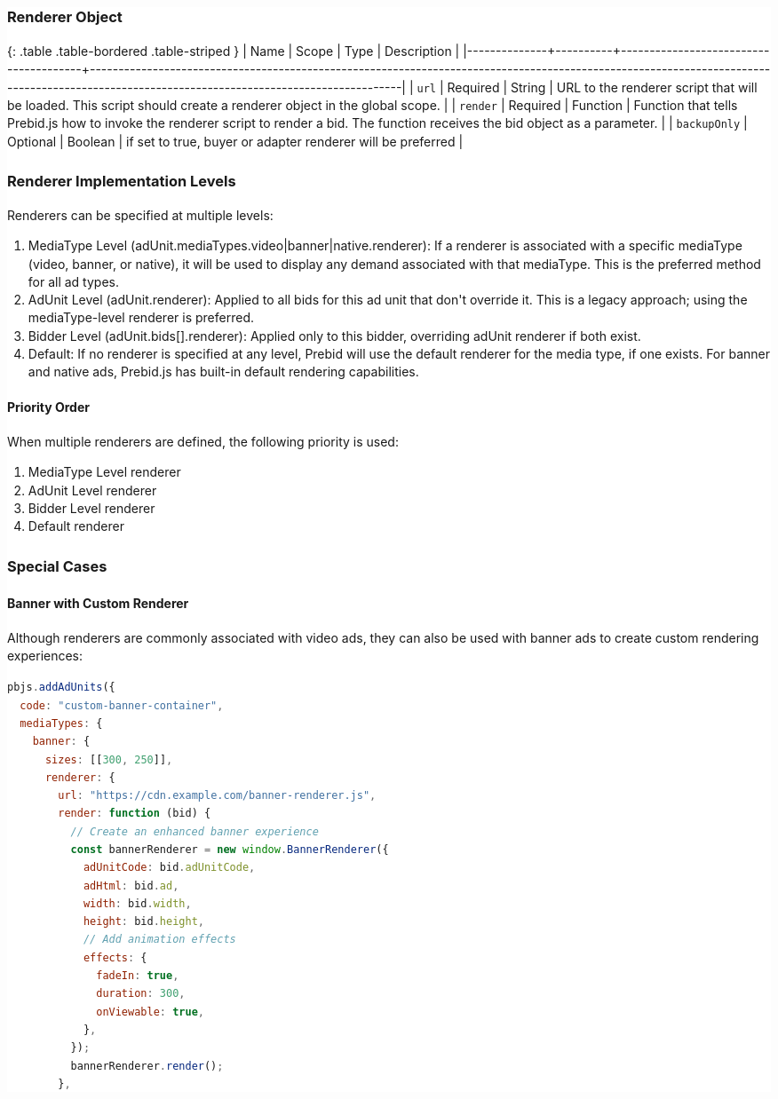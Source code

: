 ### Renderer Object

{: .table .table-bordered .table-striped }
| Name | Scope | Type | Description |
|--------------+----------+---------------------------------------+--------------------------------------------------------------------------------------------------------------------------------------------------------------------------------------------|
| `url` | Required | String | URL to the renderer script that will be loaded. This script should create a renderer object in the global scope. |
| `render` | Required | Function | Function that tells Prebid.js how to invoke the renderer script to render a bid. The function receives the bid object as a parameter. |
| `backupOnly` | Optional | Boolean | if set to true, buyer or adapter renderer will be preferred |

### Renderer Implementation Levels

Renderers can be specified at multiple levels:

1. MediaType Level (adUnit.mediaTypes.video|banner|native.renderer): If a renderer is associated with a specific mediaType (video, banner, or native), it will be used to display any demand associated with that mediaType. This is the preferred method for all ad types.
2. AdUnit Level (adUnit.renderer): Applied to all bids for this ad unit that don't override it. This is a legacy approach; using the mediaType-level renderer is preferred.
3. Bidder Level (adUnit.bids[].renderer): Applied only to this bidder, overriding adUnit renderer if both exist.
4. Default: If no renderer is specified at any level, Prebid will use the default renderer for the media type, if one exists. For banner and native ads, Prebid.js has built-in default rendering capabilities.

#### Priority Order

When multiple renderers are defined, the following priority is used:

1. MediaType Level renderer
2. AdUnit Level renderer
3. Bidder Level renderer
4. Default renderer

### Special Cases

#### Banner with Custom Renderer

Although renderers are commonly associated with video ads, they can also be used with banner ads to create custom rendering experiences:

```javascript
pbjs.addAdUnits({
  code: "custom-banner-container",
  mediaTypes: {
    banner: {
      sizes: [[300, 250]],
      renderer: {
        url: "https://cdn.example.com/banner-renderer.js",
        render: function (bid) {
          // Create an enhanced banner experience
          const bannerRenderer = new window.BannerRenderer({
            adUnitCode: bid.adUnitCode,
            adHtml: bid.ad,
            width: bid.width,
            height: bid.height,
            // Add animation effects
            effects: {
              fadeIn: true,
              duration: 300,
              onViewable: true,
            },
          });
          bannerRenderer.render();
        },
```

[conditionalAds]: /dev-docs/conditional-ad-units.html
[configureResponsive]: /dev-docs/publisher-api-reference/setConfig.html#setConfig-Configure-Responsive-Ads
[openRTB]: https://www.iab.com/wp-content/uploads/2016/03/OpenRTB-API-Specification-Version-2-5-FINAL.pdf
[pbServer]: /prebid-server/overview/prebid-server-overview.html
[OpenMeasurement]: https://iabtechlab.com/standards/open-measurement-sdk/
[videoModule]: {{site.github.url}}/prebid-video/video-module.html